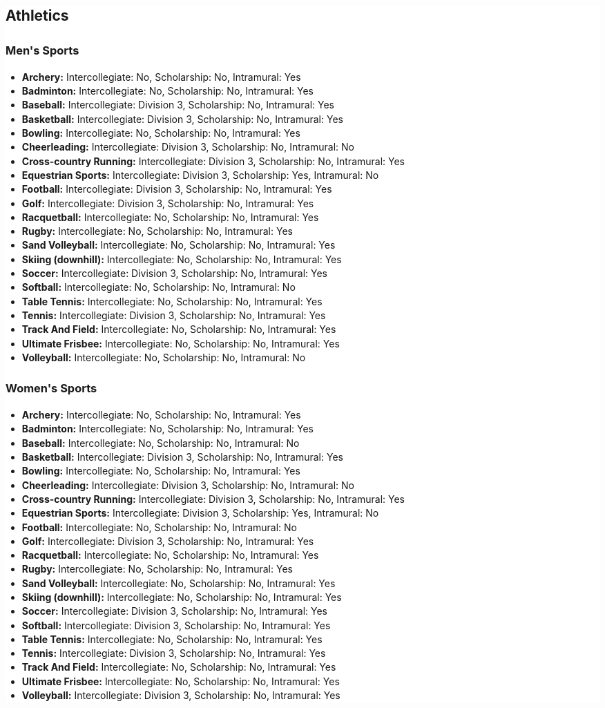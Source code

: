 ## Athletics

### Men's Sports

- **Archery:** Intercollegiate: No, Scholarship: No, Intramural: Yes
- **Badminton:** Intercollegiate: No, Scholarship: No, Intramural: Yes
- **Baseball:** Intercollegiate: Division 3, Scholarship: No, Intramural: Yes
- **Basketball:** Intercollegiate: Division 3, Scholarship: No, Intramural: Yes
- **Bowling:** Intercollegiate: No, Scholarship: No, Intramural: Yes
- **Cheerleading:** Intercollegiate: Division 3, Scholarship: No, Intramural: No
- **Cross-country Running:** Intercollegiate: Division 3, Scholarship: No, Intramural: Yes
- **Equestrian Sports:** Intercollegiate: Division 3, Scholarship: Yes, Intramural: No
- **Football:** Intercollegiate: Division 3, Scholarship: No, Intramural: Yes
- **Golf:** Intercollegiate: Division 3, Scholarship: No, Intramural: Yes
- **Racquetball:** Intercollegiate: No, Scholarship: No, Intramural: Yes
- **Rugby:** Intercollegiate: No, Scholarship: No, Intramural: Yes
- **Sand Volleyball:** Intercollegiate: No, Scholarship: No, Intramural: Yes
- **Skiing (downhill):** Intercollegiate: No, Scholarship: No, Intramural: Yes
- **Soccer:** Intercollegiate: Division 3, Scholarship: No, Intramural: Yes
- **Softball:** Intercollegiate: No, Scholarship: No, Intramural: No
- **Table Tennis:** Intercollegiate: No, Scholarship: No, Intramural: Yes
- **Tennis:** Intercollegiate: Division 3, Scholarship: No, Intramural: Yes
- **Track And Field:** Intercollegiate: No, Scholarship: No, Intramural: Yes
- **Ultimate Frisbee:** Intercollegiate: No, Scholarship: No, Intramural: Yes
- **Volleyball:** Intercollegiate: No, Scholarship: No, Intramural: No

### Women's Sports

- **Archery:** Intercollegiate: No, Scholarship: No, Intramural: Yes
- **Badminton:** Intercollegiate: No, Scholarship: No, Intramural: Yes
- **Baseball:** Intercollegiate: No, Scholarship: No, Intramural: No
- **Basketball:** Intercollegiate: Division 3, Scholarship: No, Intramural: Yes
- **Bowling:** Intercollegiate: No, Scholarship: No, Intramural: Yes
- **Cheerleading:** Intercollegiate: Division 3, Scholarship: No, Intramural: No
- **Cross-country Running:** Intercollegiate: Division 3, Scholarship: No, Intramural: Yes
- **Equestrian Sports:** Intercollegiate: Division 3, Scholarship: Yes, Intramural: No
- **Football:** Intercollegiate: No, Scholarship: No, Intramural: No
- **Golf:** Intercollegiate: Division 3, Scholarship: No, Intramural: Yes
- **Racquetball:** Intercollegiate: No, Scholarship: No, Intramural: Yes
- **Rugby:** Intercollegiate: No, Scholarship: No, Intramural: Yes
- **Sand Volleyball:** Intercollegiate: No, Scholarship: No, Intramural: Yes
- **Skiing (downhill):** Intercollegiate: No, Scholarship: No, Intramural: Yes
- **Soccer:** Intercollegiate: Division 3, Scholarship: No, Intramural: Yes
- **Softball:** Intercollegiate: Division 3, Scholarship: No, Intramural: Yes
- **Table Tennis:** Intercollegiate: No, Scholarship: No, Intramural: Yes
- **Tennis:** Intercollegiate: Division 3, Scholarship: No, Intramural: Yes
- **Track And Field:** Intercollegiate: No, Scholarship: No, Intramural: Yes
- **Ultimate Frisbee:** Intercollegiate: No, Scholarship: No, Intramural: Yes
- **Volleyball:** Intercollegiate: Division 3, Scholarship: No, Intramural: Yes
